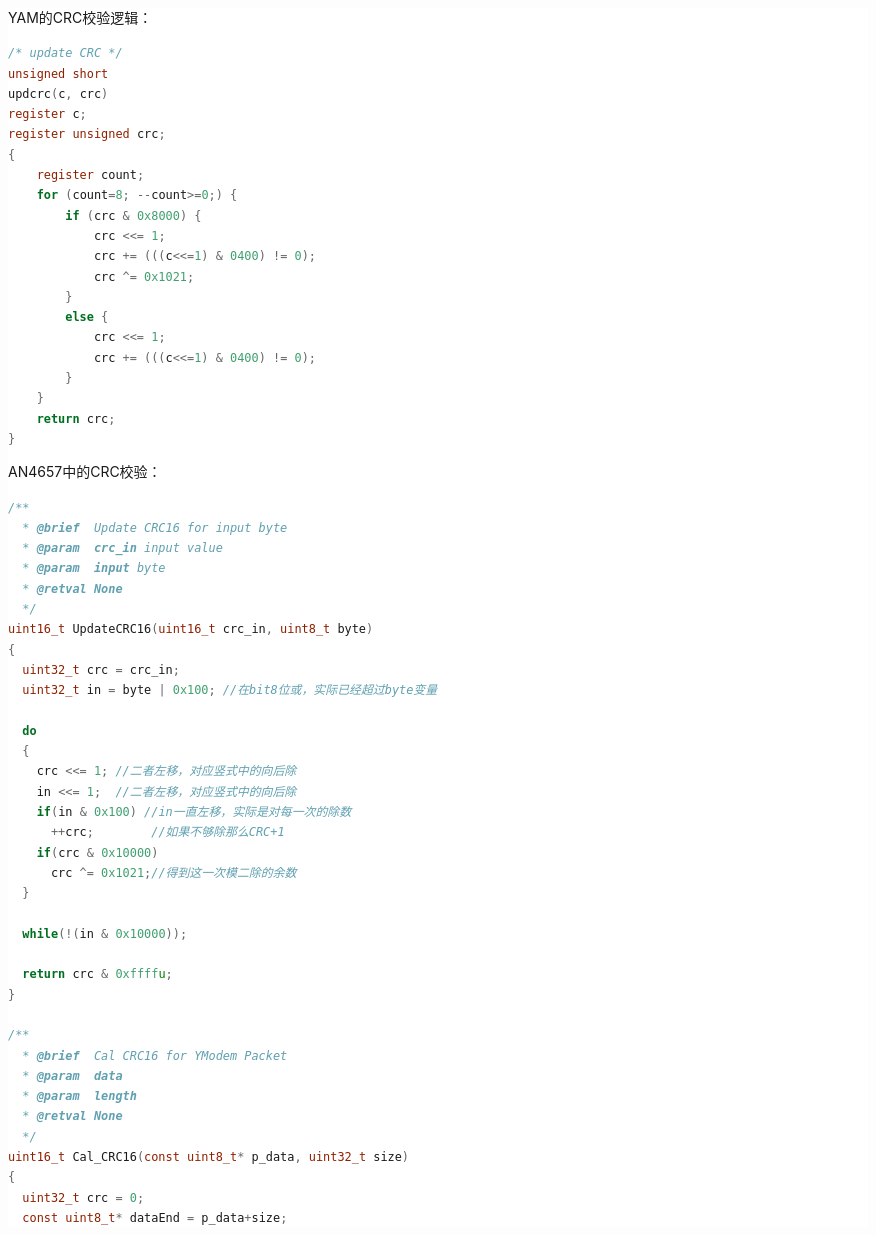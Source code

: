 YAM的CRC校验逻辑：

```c
/* update CRC */
unsigned short
updcrc(c, crc)
register c;
register unsigned crc;
{
	register count;
	for (count=8; --count>=0;) {
		if (crc & 0x8000) {
			crc <<= 1;
			crc += (((c<<=1) & 0400) != 0);
			crc ^= 0x1021;
		}
		else {
			crc <<= 1;
			crc += (((c<<=1) & 0400) != 0);
		}
	}
	return crc;
}
```

AN4657中的CRC校验：

```c
/**
  * @brief  Update CRC16 for input byte
  * @param  crc_in input value 
  * @param  input byte
  * @retval None
  */
uint16_t UpdateCRC16(uint16_t crc_in, uint8_t byte)
{
  uint32_t crc = crc_in;
  uint32_t in = byte | 0x100; //在bit8位或，实际已经超过byte变量

  do
  {
    crc <<= 1; //二者左移，对应竖式中的向后除
    in <<= 1;  //二者左移，对应竖式中的向后除
    if(in & 0x100) //in一直左移，实际是对每一次的除数
      ++crc; 		//如果不够除那么CRC+1
    if(crc & 0x10000)
      crc ^= 0x1021;//得到这一次模二除的余数
  }
  
  while(!(in & 0x10000));

  return crc & 0xffffu;
}

/**
  * @brief  Cal CRC16 for YModem Packet
  * @param  data
  * @param  length
  * @retval None
  */
uint16_t Cal_CRC16(const uint8_t* p_data, uint32_t size)
{
  uint32_t crc = 0;
  const uint8_t* dataEnd = p_data+size;

```